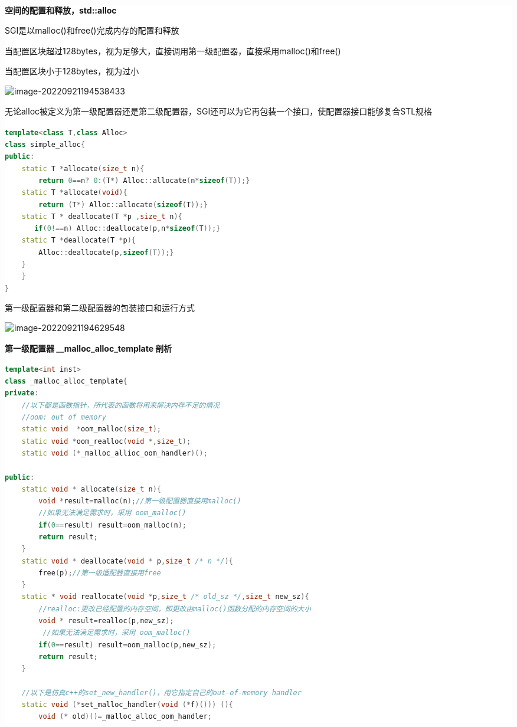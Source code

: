 **空间的配置和释放，std::alloc**

SGI是以malloc()和free()完成内存的配置和释放

当配置区块超过128bytes，视为足够大，直接调用第一级配置器，直接采用malloc()和free()

当配置区块小于128bytes，视为过小

![image-20220921194538433](C:\Users\18440\AppData\Roaming\Typora\typora-user-images\image-20220921194538433.png)

无论alloc被定义为第一级配置器还是第二级配置器，SGI还可以为它再包装一个接口，使配置器接口能够复合STL规格

```c++
template<class T,class Alloc>
class simple_alloc{
public:
    static T *allocate(size_t n){
        return 0==n? 0:(T*) Alloc::allocate(n*sizeof(T));}
    static T *allocate(void){
        return (T*) Alloc::allocate(sizeof(T));}
    static T * deallocate(T *p ,size_t n){
       if(0!==n) Alloc::deallocate(p,n*sizeof(T));}
    static T *deallocate(T *p){
        Alloc::deallocate(p,sizeof(T));}
    }
    }
}
```

第一级配置器和第二级配置器的包装接口和运行方式

![image-20220921194629548](C:\Users\18440\AppData\Roaming\Typora\typora-user-images\image-20220921194629548.png)



**第一级配置器  __malloc_alloc_template 剖析**

```c++
template<int inst>
class _malloc_alloc_template{
private:
    //以下都是函数指针，所代表的函数将用来解决内存不足的情况
    //oom: out of memory
    static void  *oom_malloc(size_t);
    static void *oom_realloc(void *,size_t);
    static void (*_malloc_allioc_oom_handler)();

public:
    static void * allocate(size_t n){
        void *result=malloc(n);//第一级配置器直接用malloc()
        //如果无法满足需求时，采用 oom_malloc()
        if(0==result) result=oom_malloc(n);
        return result;
    }
    static void * deallocate(void * p,size_t /* n */){
        free(p);//第一级适配器直接用free
    }
    static * void reallocate(void *p,size_t /* old_sz */,size_t new_sz){
        //realloc:更改已经配置的内存空间，即更改由malloc()函数分配的内存空间的大小
        void * result=realloc(p,new_sz);
         //如果无法满足需求时，采用 oom_malloc()
        if(0==result) result=oom_malloc(p,new_sz);
        return result;
    }
    
    //以下是仿真c++的set_new_handler()，用它指定自己的out-of-memory handler
    static void (*set_malloc_handler(void (*f)())) (){
        void (* old)()=_malloc_alloc_oom_handler;
```